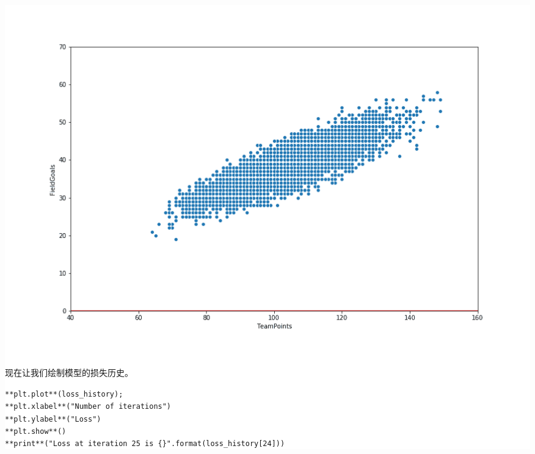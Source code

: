 ![](img/0384a62b10e65df73eeccde63f03bd22.png)

现在让我们绘制模型的损失历史。

```
**plt.plot**(loss_history);
**plt.xlabel**("Number of iterations")
**plt.ylabel**("Loss")
**plt.show**()
**print**("Loss at iteration 25 is {}".format(loss_history[24]))
```
